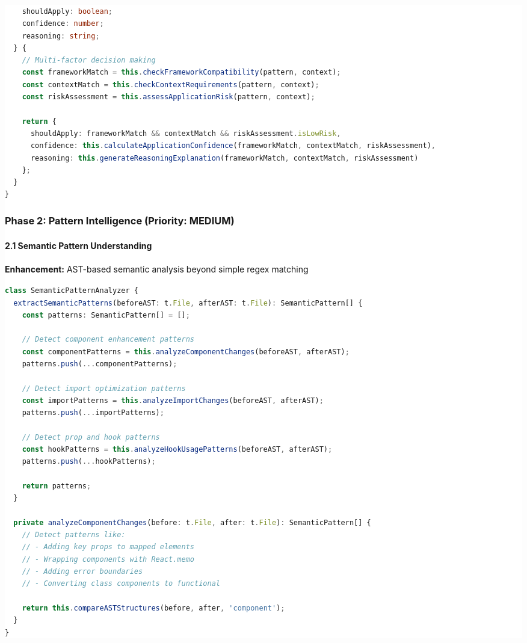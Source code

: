 ```typescript
    shouldApply: boolean;
    confidence: number;
    reasoning: string;
  } {
    // Multi-factor decision making
    const frameworkMatch = this.checkFrameworkCompatibility(pattern, context);
    const contextMatch = this.checkContextRequirements(pattern, context);
    const riskAssessment = this.assessApplicationRisk(pattern, context);
    
    return {
      shouldApply: frameworkMatch && contextMatch && riskAssessment.isLowRisk,
      confidence: this.calculateApplicationConfidence(frameworkMatch, contextMatch, riskAssessment),
      reasoning: this.generateReasoningExplanation(frameworkMatch, contextMatch, riskAssessment)
    };
  }
}
```

### **Phase 2: Pattern Intelligence (Priority: MEDIUM)**

#### **2.1 Semantic Pattern Understanding**

**Enhancement:** AST-based semantic analysis beyond simple regex matching

```typescript
class SemanticPatternAnalyzer {
  extractSemanticPatterns(beforeAST: t.File, afterAST: t.File): SemanticPattern[] {
    const patterns: SemanticPattern[] = [];
    
    // Detect component enhancement patterns
    const componentPatterns = this.analyzeComponentChanges(beforeAST, afterAST);
    patterns.push(...componentPatterns);
    
    // Detect import optimization patterns
    const importPatterns = this.analyzeImportChanges(beforeAST, afterAST);
    patterns.push(...importPatterns);
    
    // Detect prop and hook patterns
    const hookPatterns = this.analyzeHookUsagePatterns(beforeAST, afterAST);
    patterns.push(...hookPatterns);
    
    return patterns;
  }

  private analyzeComponentChanges(before: t.File, after: t.File): SemanticPattern[] {
    // Detect patterns like:
    // - Adding key props to mapped elements
    // - Wrapping components with React.memo
    // - Adding error boundaries
    // - Converting class components to functional
    
    return this.compareASTStructures(before, after, 'component');
  }
}
```
